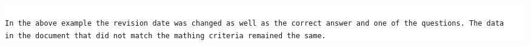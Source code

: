 ```

In the above example the revision date was changed as well as the correct answer and one of the questions. The data
in the document that did not match the mathing criteria remained the same. 